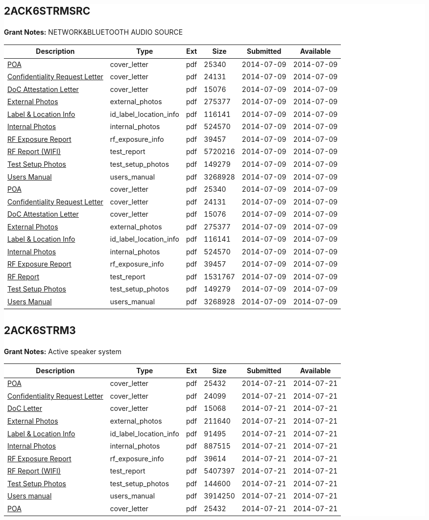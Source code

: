 ## 2ACK6STRMSRC
**Grant Notes:** NETWORK&BLUETOOTH AUDIO SOURCE

| Description | Type | Ext | Size | Submitted | Available |
| ----------- | ---- | --- | ---- | --------- | --------- |
| [POA](2ACK6STRMSRC/ba702b660fa97017f648011c6cbc8a01/2319754.pdf) | cover_letter | pdf | 25340 | 2014-07-09 | 2014-07-09 |
| [Confidentiality Request Letter](2ACK6STRMSRC/ba702b660fa97017f648011c6cbc8a01/2319755.pdf) | cover_letter | pdf | 24131 | 2014-07-09 | 2014-07-09 |
| [DoC Attestation Letter](2ACK6STRMSRC/ba702b660fa97017f648011c6cbc8a01/2319756.pdf) | cover_letter | pdf | 15076 | 2014-07-09 | 2014-07-09 |
| [External Photos](2ACK6STRMSRC/ba702b660fa97017f648011c6cbc8a01/2319760.pdf) | external_photos | pdf | 275377 | 2014-07-09 | 2014-07-09 |
| [Label & Location Info](2ACK6STRMSRC/ba702b660fa97017f648011c6cbc8a01/2319762.pdf) | id_label_location_info | pdf | 116141 | 2014-07-09 | 2014-07-09 |
| [Internal Photos](2ACK6STRMSRC/ba702b660fa97017f648011c6cbc8a01/2319761.pdf) | internal_photos | pdf | 524570 | 2014-07-09 | 2014-07-09 |
| [RF Exposure Report](2ACK6STRMSRC/ba702b660fa97017f648011c6cbc8a01/2319766.pdf) | rf_exposure_info | pdf | 39457 | 2014-07-09 | 2014-07-09 |
| [RF Report (WIFI)](2ACK6STRMSRC/ba702b660fa97017f648011c6cbc8a01/2319764.pdf) | test_report | pdf | 5720216 | 2014-07-09 | 2014-07-09 |
| [Test Setup Photos](2ACK6STRMSRC/ba702b660fa97017f648011c6cbc8a01/2319765.pdf) | test_setup_photos | pdf | 149279 | 2014-07-09 | 2014-07-09 |
| [Users Manual](2ACK6STRMSRC/ba702b660fa97017f648011c6cbc8a01/2319763.pdf) | users_manual | pdf | 3268928 | 2014-07-09 | 2014-07-09 |
| [POA](2ACK6STRMSRC/d8ba71e19c38091d9f64e6482eae2bb4/2319754.pdf) | cover_letter | pdf | 25340 | 2014-07-09 | 2014-07-09 |
| [Confidentiality Request Letter](2ACK6STRMSRC/d8ba71e19c38091d9f64e6482eae2bb4/2319755.pdf) | cover_letter | pdf | 24131 | 2014-07-09 | 2014-07-09 |
| [DoC Attestation Letter](2ACK6STRMSRC/d8ba71e19c38091d9f64e6482eae2bb4/2319756.pdf) | cover_letter | pdf | 15076 | 2014-07-09 | 2014-07-09 |
| [External Photos](2ACK6STRMSRC/d8ba71e19c38091d9f64e6482eae2bb4/2319760.pdf) | external_photos | pdf | 275377 | 2014-07-09 | 2014-07-09 |
| [Label & Location Info](2ACK6STRMSRC/d8ba71e19c38091d9f64e6482eae2bb4/2319762.pdf) | id_label_location_info | pdf | 116141 | 2014-07-09 | 2014-07-09 |
| [Internal Photos](2ACK6STRMSRC/d8ba71e19c38091d9f64e6482eae2bb4/2319761.pdf) | internal_photos | pdf | 524570 | 2014-07-09 | 2014-07-09 |
| [RF Exposure Report](2ACK6STRMSRC/d8ba71e19c38091d9f64e6482eae2bb4/2319766.pdf) | rf_exposure_info | pdf | 39457 | 2014-07-09 | 2014-07-09 |
| [RF Report](2ACK6STRMSRC/d8ba71e19c38091d9f64e6482eae2bb4/2319777.pdf) | test_report | pdf | 1531767 | 2014-07-09 | 2014-07-09 |
| [Test Setup Photos](2ACK6STRMSRC/d8ba71e19c38091d9f64e6482eae2bb4/2319765.pdf) | test_setup_photos | pdf | 149279 | 2014-07-09 | 2014-07-09 |
| [Users Manual](2ACK6STRMSRC/d8ba71e19c38091d9f64e6482eae2bb4/2319763.pdf) | users_manual | pdf | 3268928 | 2014-07-09 | 2014-07-09 |
## 2ACK6STRM3
**Grant Notes:** Active speaker system

| Description | Type | Ext | Size | Submitted | Available |
| ----------- | ---- | --- | ---- | --------- | --------- |
| [POA](2ACK6STRM3/849632581108e419ae8ba309f1b27d7e/2330350.pdf) | cover_letter | pdf | 25432 | 2014-07-21 | 2014-07-21 |
| [Confidentiality Request Letter](2ACK6STRM3/849632581108e419ae8ba309f1b27d7e/2330351.pdf) | cover_letter | pdf | 24099 | 2014-07-21 | 2014-07-21 |
| [DoC Letter](2ACK6STRM3/849632581108e419ae8ba309f1b27d7e/2330352.pdf) | cover_letter | pdf | 15068 | 2014-07-21 | 2014-07-21 |
| [External Photos](2ACK6STRM3/849632581108e419ae8ba309f1b27d7e/2330353.pdf) | external_photos | pdf | 211640 | 2014-07-21 | 2014-07-21 |
| [Label & Location Info](2ACK6STRM3/849632581108e419ae8ba309f1b27d7e/2330355.pdf) | id_label_location_info | pdf | 91495 | 2014-07-21 | 2014-07-21 |
| [Internal Photos](2ACK6STRM3/849632581108e419ae8ba309f1b27d7e/2330354.pdf) | internal_photos | pdf | 887515 | 2014-07-21 | 2014-07-21 |
| [RF Exposure Report](2ACK6STRM3/849632581108e419ae8ba309f1b27d7e/2330362.pdf) | rf_exposure_info | pdf | 39614 | 2014-07-21 | 2014-07-21 |
| [RF Report (WIFI)](2ACK6STRM3/849632581108e419ae8ba309f1b27d7e/2330373.pdf) | test_report | pdf | 5407397 | 2014-07-21 | 2014-07-21 |
| [Test Setup Photos](2ACK6STRM3/849632581108e419ae8ba309f1b27d7e/2330361.pdf) | test_setup_photos | pdf | 144600 | 2014-07-21 | 2014-07-21 |
| [Users manual](2ACK6STRM3/849632581108e419ae8ba309f1b27d7e/2330356.pdf) | users_manual | pdf | 3914250 | 2014-07-21 | 2014-07-21 |
| [POA](2ACK6STRM3/a4d70ec739bf2e57c8b1e0d2d85ec667/2330350.pdf) | cover_letter | pdf | 25432 | 2014-07-21 | 2014-07-21 |